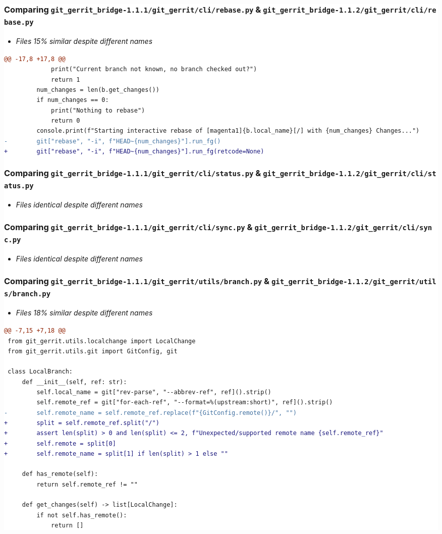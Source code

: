 ### Comparing `git_gerrit_bridge-1.1.1/git_gerrit/cli/rebase.py` & `git_gerrit_bridge-1.1.2/git_gerrit/cli/rebase.py`

 * *Files 15% similar despite different names*

```diff
@@ -17,8 +17,8 @@
             print("Current branch not known, no branch checked out?")
             return 1
         num_changes = len(b.get_changes())
         if num_changes == 0:
             print("Nothing to rebase")
             return 0
         console.print(f"Starting interactive rebase of [magenta1]{b.local_name}[/] with {num_changes} Changes...")
-        git["rebase", "-i", f"HEAD~{num_changes}"].run_fg()
+        git["rebase", "-i", f"HEAD~{num_changes}"].run_fg(retcode=None)
```

### Comparing `git_gerrit_bridge-1.1.1/git_gerrit/cli/status.py` & `git_gerrit_bridge-1.1.2/git_gerrit/cli/status.py`

 * *Files identical despite different names*

### Comparing `git_gerrit_bridge-1.1.1/git_gerrit/cli/sync.py` & `git_gerrit_bridge-1.1.2/git_gerrit/cli/sync.py`

 * *Files identical despite different names*

### Comparing `git_gerrit_bridge-1.1.1/git_gerrit/utils/branch.py` & `git_gerrit_bridge-1.1.2/git_gerrit/utils/branch.py`

 * *Files 18% similar despite different names*

```diff
@@ -7,15 +7,18 @@
 from git_gerrit.utils.localchange import LocalChange
 from git_gerrit.utils.git import GitConfig, git
 
 class LocalBranch:
     def __init__(self, ref: str):
         self.local_name = git["rev-parse", "--abbrev-ref", ref]().strip()
         self.remote_ref = git["for-each-ref", "--format=%(upstream:short)", ref]().strip()
-        self.remote_name = self.remote_ref.replace(f"{GitConfig.remote()}/", "")
+        split = self.remote_ref.split("/")
+        assert len(split) > 0 and len(split) <= 2, f"Unexpected/supported remote name {self.remote_ref}"
+        self.remote = split[0]
+        self.remote_name = split[1] if len(split) > 1 else ""
 
     def has_remote(self):
         return self.remote_ref != ""
 
     def get_changes(self) -> list[LocalChange]:
         if not self.has_remote():
             return []
```
